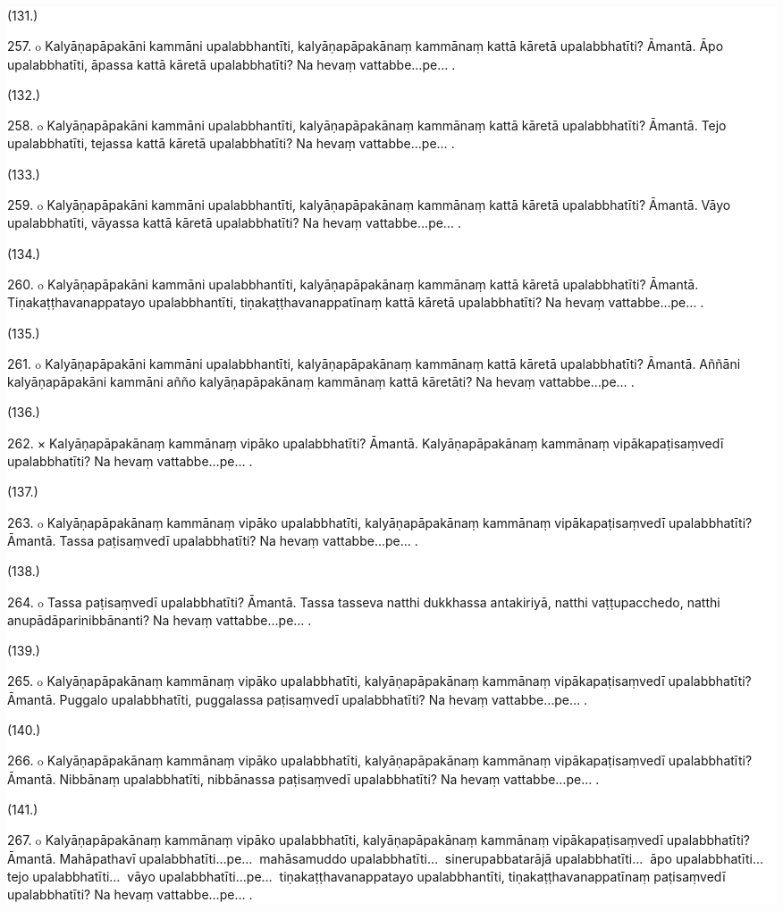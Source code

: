 (131.)

257\. ๐ Kalyāṇapāpakāni kammāni upalabbhantīti, kalyāṇapāpakānaṃ kammānaṃ kattā kāretā upalabbhatīti? Āmantā. Āpo upalabbhatīti, āpassa kattā kāretā upalabbhatīti? Na hevaṃ vattabbe…pe… .

(132.)

258\. ๐ Kalyāṇapāpakāni kammāni upalabbhantīti, kalyāṇapāpakānaṃ kammānaṃ kattā kāretā upalabbhatīti? Āmantā. Tejo upalabbhatīti, tejassa kattā kāretā upalabbhatīti? Na hevaṃ vattabbe…pe… .

(133.)

259\. ๐ Kalyāṇapāpakāni kammāni upalabbhantīti, kalyāṇapāpakānaṃ kammānaṃ kattā kāretā upalabbhatīti? Āmantā. Vāyo upalabbhatīti, vāyassa kattā kāretā upalabbhatīti? Na hevaṃ vattabbe…pe… .

(134.)

260\. ๐ Kalyāṇapāpakāni kammāni upalabbhantīti, kalyāṇapāpakānaṃ kammānaṃ kattā kāretā upalabbhatīti? Āmantā. Tiṇakaṭṭhavanappatayo upalabbhantīti, tiṇakaṭṭhavanappatīnaṃ kattā kāretā upalabbhatīti? Na hevaṃ vattabbe…pe… .

(135.)

261\. ๐ Kalyāṇapāpakāni kammāni upalabbhantīti, kalyāṇapāpakānaṃ kammānaṃ kattā kāretā upalabbhatīti? Āmantā. Aññāni kalyāṇapāpakāni kammāni añño kalyāṇapāpakānaṃ kammānaṃ kattā kāretāti? Na hevaṃ vattabbe…pe… .

(136.)

262\. × Kalyāṇapāpakānaṃ kammānaṃ vipāko upalabbhatīti? Āmantā. Kalyāṇapāpakānaṃ kammānaṃ vipākapaṭisaṃvedī upalabbhatīti? Na hevaṃ vattabbe…pe… .

(137.)

263\. ๐ Kalyāṇapāpakānaṃ kammānaṃ vipāko upalabbhatīti, kalyāṇapāpakānaṃ kammānaṃ vipākapaṭisaṃvedī upalabbhatīti? Āmantā. Tassa paṭisaṃvedī upalabbhatīti? Na hevaṃ vattabbe…pe… .

(138.)

264\. ๐ Tassa paṭisaṃvedī upalabbhatīti? Āmantā. Tassa tasseva natthi dukkhassa antakiriyā, natthi vaṭṭupacchedo, natthi anupādāparinibbānanti? Na hevaṃ vattabbe…pe… .

(139.)

265\. ๐ Kalyāṇapāpakānaṃ kammānaṃ vipāko upalabbhatīti, kalyāṇapāpakānaṃ kammānaṃ vipākapaṭisaṃvedī upalabbhatīti? Āmantā. Puggalo upalabbhatīti, puggalassa paṭisaṃvedī upalabbhatīti? Na hevaṃ vattabbe…pe… .

(140.)

266\. ๐ Kalyāṇapāpakānaṃ kammānaṃ vipāko upalabbhatīti, kalyāṇapāpakānaṃ kammānaṃ vipākapaṭisaṃvedī upalabbhatīti? Āmantā. Nibbānaṃ upalabbhatīti, nibbānassa paṭisaṃvedī upalabbhatīti? Na hevaṃ vattabbe…pe… .

(141.)

267\. ๐ Kalyāṇapāpakānaṃ kammānaṃ vipāko upalabbhatīti, kalyāṇapāpakānaṃ kammānaṃ vipākapaṭisaṃvedī upalabbhatīti? Āmantā. Mahāpathavī upalabbhatīti…pe…  mahāsamuddo upalabbhatīti…  sinerupabbatarājā upalabbhatīti…  āpo upalabbhatīti…  tejo upalabbhatīti…  vāyo upalabbhatīti…pe…  tiṇakaṭṭhavanappatayo upalabbhantīti, tiṇakaṭṭhavanappatīnaṃ paṭisaṃvedī upalabbhatīti? Na hevaṃ vattabbe…pe… .

